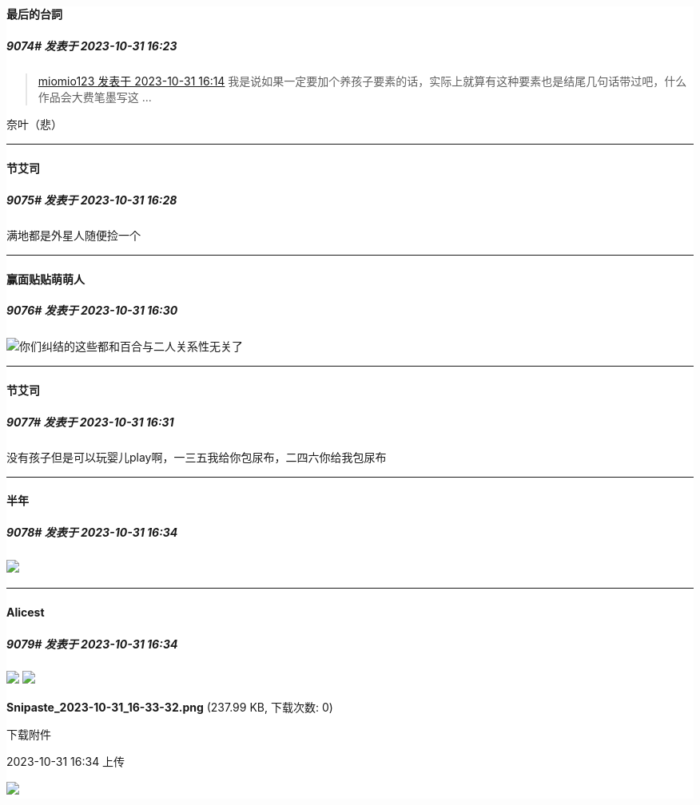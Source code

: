 ####  最后的台詞  
##### 9074#       发表于 2023-10-31 16:23

<blockquote><a href="httphttps://bbs.saraba1st.com/2b/forum.php?mod=redirect&amp;goto=findpost&amp;pid=62893370&amp;ptid=2157296" target="_blank">miomio123 发表于 2023-10-31 16:14</a>
我是说如果一定要加个养孩子要素的话，实际上就算有这种要素也是结尾几句话带过吧，什么作品会大费笔墨写这 ...</blockquote>
奈叶（悲）

*****

####  节艾司  
##### 9075#       发表于 2023-10-31 16:28

满地都是外星人随便捡一个

*****

####  赢面贴贴萌萌人  
##### 9076#       发表于 2023-10-31 16:30

<img src="https://static.saraba1st.com/image/smiley/face2017/118.png" referrerpolicy="no-referrer">你们纠结的这些都和百合与二人关系性无关了

*****

####  节艾司  
##### 9077#       发表于 2023-10-31 16:31

没有孩子但是可以玩婴儿play啊，一三五我给你包尿布，二四六你给我包尿布


*****

####  半年  
##### 9078#       发表于 2023-10-31 16:34

<img src="https://static.saraba1st.com/image/smiley/face2017/169.gif" referrerpolicy="no-referrer">

*****

####  Alicest  
##### 9079#       发表于 2023-10-31 16:34

<img src="https://static.saraba1st.com/image/smiley/face2017/075.png" referrerpolicy="no-referrer">

<img src="https://img.saraba1st.com/forum/202310/31/163449o672afi65kic53zv.png" referrerpolicy="no-referrer">

<strong>Snipaste_2023-10-31_16-33-32.png</strong> (237.99 KB, 下载次数: 0)

下载附件

2023-10-31 16:34 上传

<img src="https://img.saraba1st.com/forum/202310/31/163450fpep4k3ovpeplfh3.png" referrerpolicy="no-referrer">
